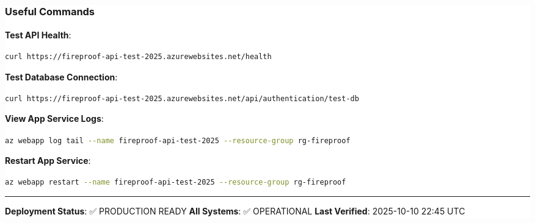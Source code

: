 ### Useful Commands

**Test API Health**:
```bash
curl https://fireproof-api-test-2025.azurewebsites.net/health
```

**Test Database Connection**:
```bash
curl https://fireproof-api-test-2025.azurewebsites.net/api/authentication/test-db
```

**View App Service Logs**:
```bash
az webapp log tail --name fireproof-api-test-2025 --resource-group rg-fireproof
```

**Restart App Service**:
```bash
az webapp restart --name fireproof-api-test-2025 --resource-group rg-fireproof
```

---

**Deployment Status**: ✅ PRODUCTION READY
**All Systems**: ✅ OPERATIONAL
**Last Verified**: 2025-10-10 22:45 UTC
